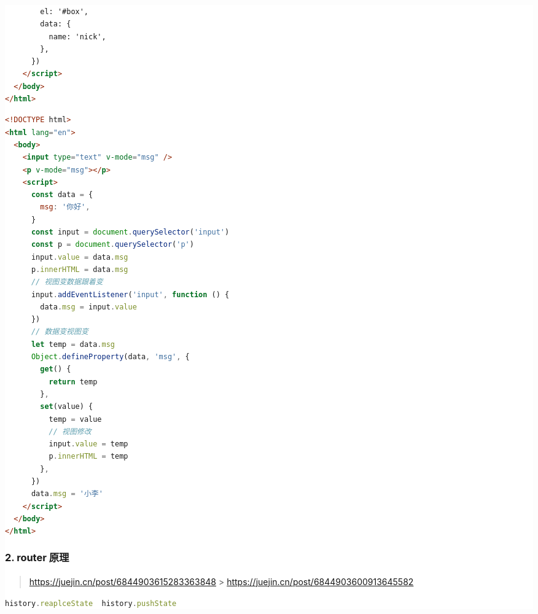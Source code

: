 ```html
        el: '#box',
        data: {
          name: 'nick',
        },
      })
    </script>
  </body>
</html>
```

```html
<!DOCTYPE html>
<html lang="en">
  <body>
    <input type="text" v-mode="msg" />
    <p v-mode="msg"></p>
    <script>
      const data = {
        msg: '你好',
      }
      const input = document.querySelector('input')
      const p = document.querySelector('p')
      input.value = data.msg
      p.innerHTML = data.msg
      // 视图变数据跟着变
      input.addEventListener('input', function () {
        data.msg = input.value
      })
      // 数据变视图变
      let temp = data.msg
      Object.defineProperty(data, 'msg', {
        get() {
          return temp
        },
        set(value) {
          temp = value
          // 视图修改
          input.value = temp
          p.innerHTML = temp
        },
      })
      data.msg = '小李'
    </script>
  </body>
</html>
```

### 2. router 原理

> https://juejin.cn/post/6844903615283363848 > https://juejin.cn/post/6844903600913645582

```js
history.reaplceState  history.pushState
```

